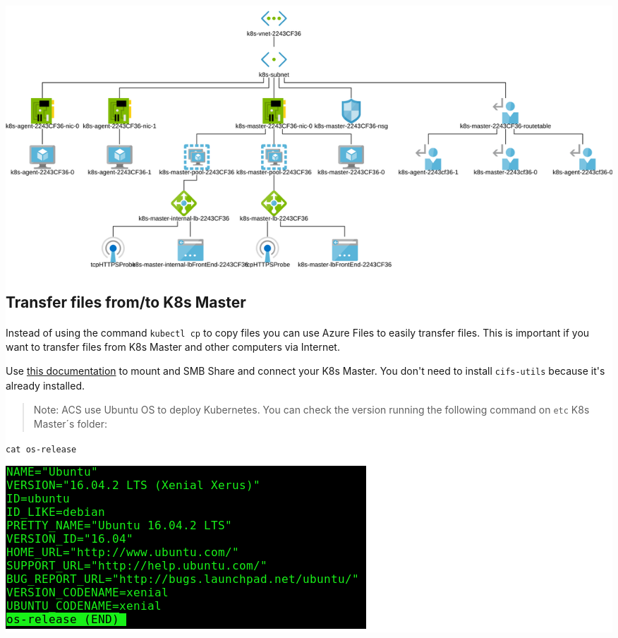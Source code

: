 ![topology](../imgs/topology.svg)



## Transfer files from/to K8s Master

Instead of using the command `kubectl cp` to copy files you can use Azure Files to easily transfer files. This is important if you want to transfer files from K8s Master and other computers via Internet. 

Use [this documentation](https://docs.microsoft.com/en-us/azure/storage/storage-how-to-use-files-linux) to mount and SMB Share and connect your K8s Master. You don't  need to install `cifs-utils` because it's already installed.

> Note: ACS use Ubuntu OS to deploy Kubernetes. You can check the version running the following command on `etc` K8s Master´s folder:

```
cat os-release
```

![imagem3](../imgs/3.PNG)
